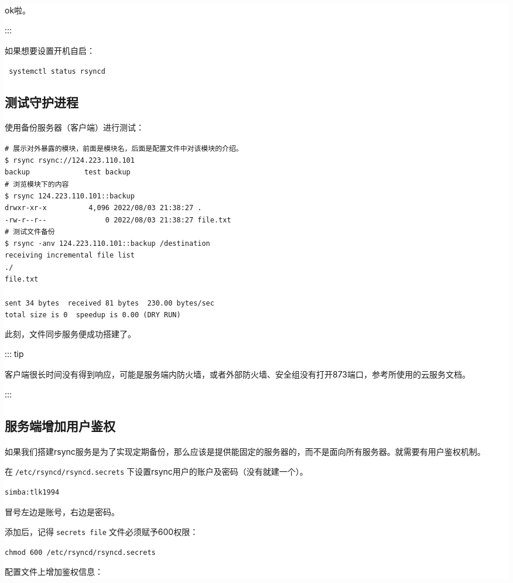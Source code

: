 ok啦。

:::

如果想要设置开机自启：

```shell
 systemctl status rsyncd
```

## 测试守护进程

使用备份服务器（客户端）进行测试：

```shell
# 展示对外暴露的模块，前面是模块名，后面是配置文件中对该模块的介绍。
$ rsync rsync://124.223.110.101
backup             test backup
# 浏览模块下的内容
$ rsync 124.223.110.101::backup
drwxr-xr-x          4,096 2022/08/03 21:38:27 .
-rw-r--r--              0 2022/08/03 21:38:27 file.txt
# 测试文件备份
$ rsync -anv 124.223.110.101::backup /destination
receiving incremental file list
./
file.txt

sent 34 bytes  received 81 bytes  230.00 bytes/sec
total size is 0  speedup is 0.00 (DRY RUN)
```

此刻，文件同步服务便成功搭建了。

::: tip

客户端很长时间没有得到响应，可能是服务端内防火墙，或者外部防火墙、安全组没有打开873端口，参考所使用的云服务文档。

:::

## 服务端增加用户鉴权

如果我们搭建rsync服务是为了实现定期备份，那么应该是提供能固定的服务器的，而不是面向所有服务器。就需要有用户鉴权机制。

在 `/etc/rsyncd/rsyncd.secrets` 下设置rsync用户的账户及密码（没有就建一个）。

```
simba:tlk1994
```

冒号左边是账号，右边是密码。

添加后，记得 `secrets file` 文件必须赋予600权限：

```shell
chmod 600 /etc/rsyncd/rsyncd.secrets
```

配置文件上增加鉴权信息：
